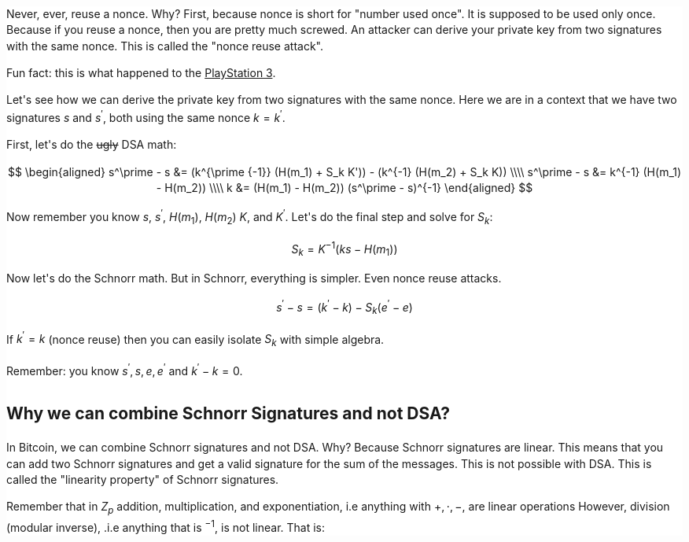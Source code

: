 Never, ever, reuse a nonce.
Why?
First, because nonce is short for "number used once".
It is supposed to be used only once.
Because if you reuse a nonce, then you are pretty much screwed.
An attacker can derive your private key from two signatures with the same nonce.
This is called the "nonce reuse attack".

Fun fact: this is what happened to the
[PlayStation 3](https://en.wikipedia.org/wiki/PlayStation_3_homebrew#Private_key_compromised).

Let's see how we can derive the private key from two signatures with the same nonce.
Here we are in a context that we have two signatures $s$ and $s^\prime$,
both using the same nonce $k = k^\prime$.

First, let's do the ~~ugly~~ DSA math:

$$
\begin{aligned}
  s^\prime - s &= (k^{\prime {-1}} (H(m_1) + S_k K')) - (k^{-1} (H(m_2) + S_k K)) \\\\
  s^\prime - s &= k^{-1} (H(m_1) - H(m_2)) \\\\
  k &= (H(m_1) - H(m_2)) (s^\prime - s)^{-1}
\end{aligned}
$$

Now remember you know $s$, $s^\prime$, $H(m_1)$, $H(m_2)$ $K$, and $K^\prime$.
Let's do the final step and solve for $S_k$:

$$S_k = K^{-1}  (k s - H(m_1))$$

Now let's do the Schnorr math.
But in Schnorr, everything is simpler.
Even nonce reuse attacks.

$$s^\prime - s = (k^\prime - k) - S_k (e^\prime - e)$$

If $k^\prime = k$ (nonce reuse) then you can easily isolate $S_k$ with simple algebra.

Remember: you know $s^\prime, s, e, e^\prime$ and $k^\prime - k = 0$.

## Why we can combine Schnorr Signatures and not DSA?

In Bitcoin, we can combine Schnorr signatures and not DSA.
Why?
Because Schnorr signatures are linear.
This means that you can add two Schnorr signatures and get a valid signature for the sum of the messages.
This is not possible with DSA.
This is called the "linearity property" of Schnorr signatures.

Remember that in $Z_p$ addition, multiplication, and exponentiation,
i.e anything with $+, \cdot, -$, are linear operations
However, division (modular inverse),
.i.e anything that is $^{-1}$, is not linear.
That is:

